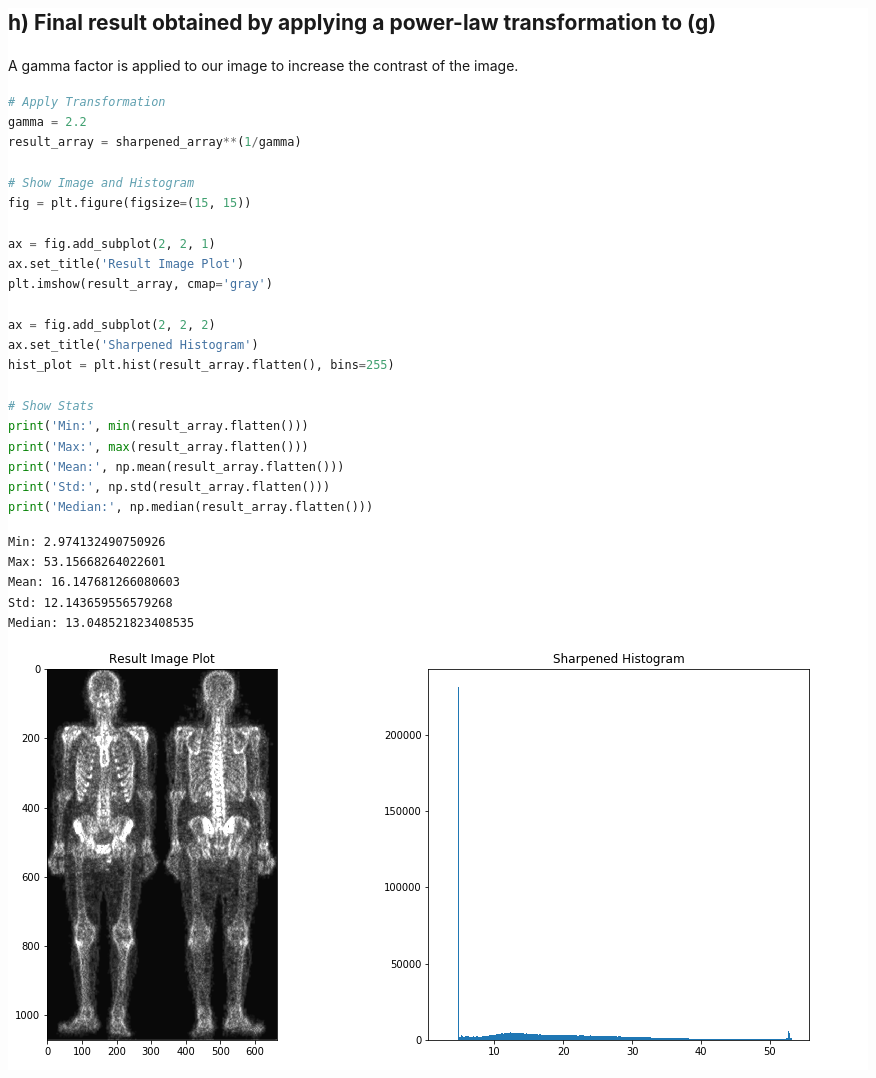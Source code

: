 
## h) Final result obtained by applying a power-law transformation to (g)

A gamma factor is applied to our image to increase the contrast of the image.


```python
# Apply Transformation
gamma = 2.2
result_array = sharpened_array**(1/gamma)

# Show Image and Histogram
fig = plt.figure(figsize=(15, 15))

ax = fig.add_subplot(2, 2, 1)
ax.set_title('Result Image Plot')
plt.imshow(result_array, cmap='gray')

ax = fig.add_subplot(2, 2, 2)
ax.set_title('Sharpened Histogram')
hist_plot = plt.hist(result_array.flatten(), bins=255)

# Show Stats
print('Min:', min(result_array.flatten()))
print('Max:', max(result_array.flatten()))
print('Mean:', np.mean(result_array.flatten()))
print('Std:', np.std(result_array.flatten()))
print('Median:', np.median(result_array.flatten()))
```

    Min: 2.974132490750926
    Max: 53.15668264022601
    Mean: 16.147681266080603
    Std: 12.143659556579268
    Median: 13.048521823408535
    


![png](output_20_1.png)
